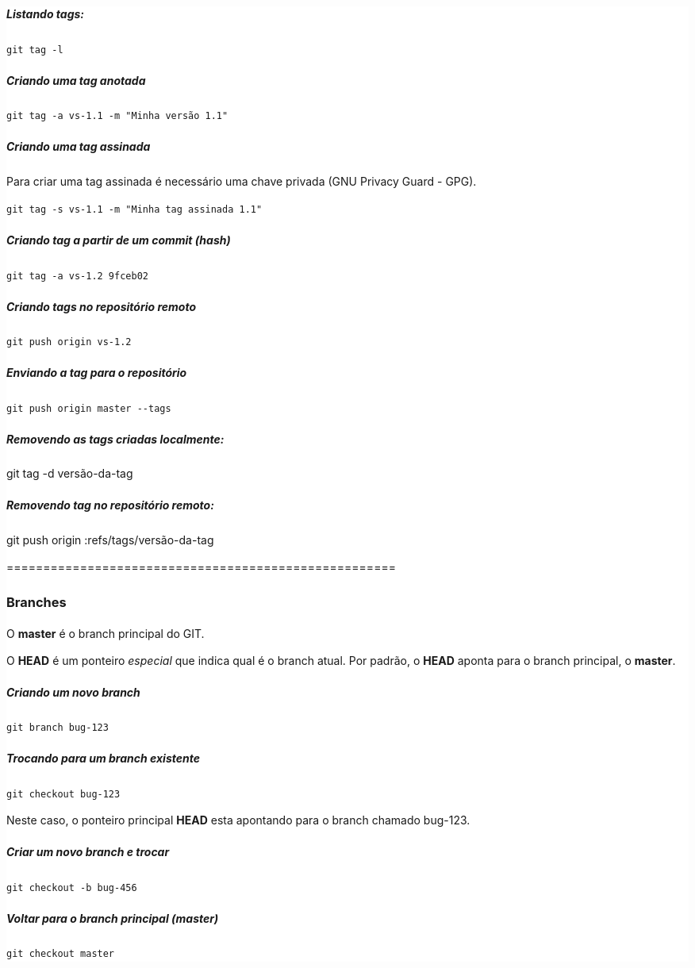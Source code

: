 ##### Listando tags:

    git tag -l

##### Criando uma tag anotada

	git tag -a vs-1.1 -m "Minha versão 1.1"

##### Criando uma tag assinada
Para criar uma tag assinada é necessário uma chave privada (GNU Privacy Guard - GPG).

	git tag -s vs-1.1 -m "Minha tag assinada 1.1"

##### Criando tag a partir de um commit (hash)

	git tag -a vs-1.2 9fceb02
	
##### Criando tags no repositório remoto

	git push origin vs-1.2
	
##### Enviando a tag para o repositório

    git push origin master --tags
    
##### Removendo as tags criadas localmente:

git tag -d versão-da-tag

##### Removendo tag no repositório remoto:

git push origin :refs/tags/versão-da-tag


=====================================================

### Branches

O **master** é o branch principal do GIT.

O **HEAD** é um ponteiro *especial* que indica qual é o branch atual. Por padrão, o **HEAD** aponta para o branch principal, o **master**.

##### Criando um novo branch

	git branch bug-123
	
##### Trocando para um branch existente

	git checkout bug-123
	
Neste caso, o ponteiro principal **HEAD** esta apontando para o branch chamado bug-123.

##### Criar um novo branch e trocar 

	git checkout -b bug-456
	
##### Voltar para o branch principal (master)

	git checkout master
	